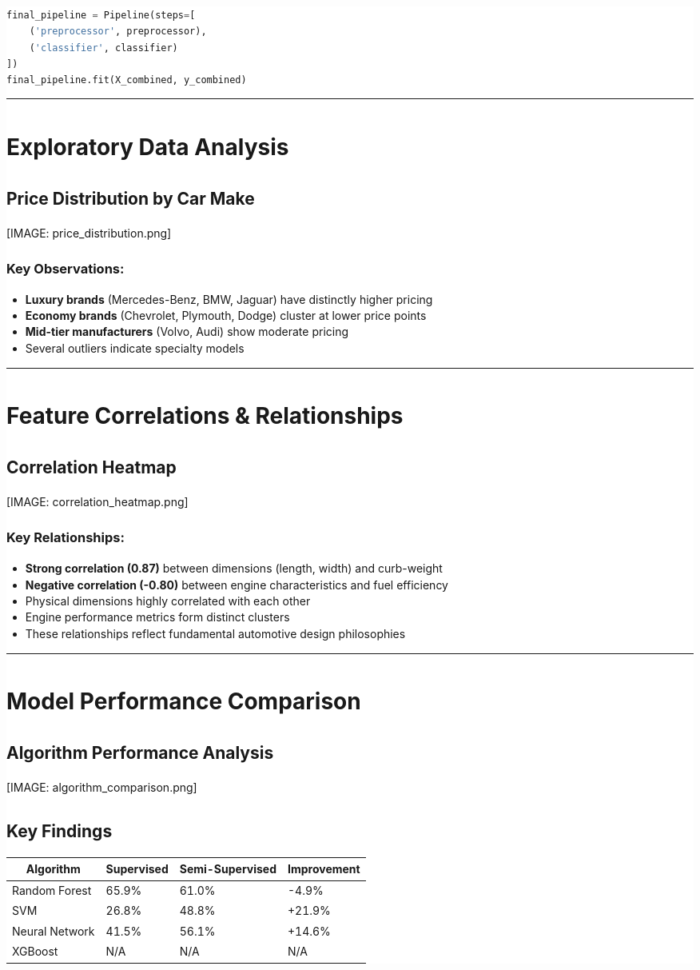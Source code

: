 ```python
final_pipeline = Pipeline(steps=[
    ('preprocessor', preprocessor),
    ('classifier', classifier)
])
final_pipeline.fit(X_combined, y_combined)
```

---

# Exploratory Data Analysis

## Price Distribution by Car Make
[IMAGE: price_distribution.png]

### Key Observations:
- **Luxury brands** (Mercedes-Benz, BMW, Jaguar) have distinctly higher pricing
- **Economy brands** (Chevrolet, Plymouth, Dodge) cluster at lower price points
- **Mid-tier manufacturers** (Volvo, Audi) show moderate pricing
- Several outliers indicate specialty models

---

# Feature Correlations & Relationships

## Correlation Heatmap
[IMAGE: correlation_heatmap.png]

### Key Relationships:
- **Strong correlation (0.87)** between dimensions (length, width) and curb-weight
- **Negative correlation (-0.80)** between engine characteristics and fuel efficiency
- Physical dimensions highly correlated with each other
- Engine performance metrics form distinct clusters
- These relationships reflect fundamental automotive design philosophies

---

# Model Performance Comparison

## Algorithm Performance Analysis
[IMAGE: algorithm_comparison.png]

## Key Findings
| Algorithm | Supervised | Semi-Supervised | Improvement |
|---|---|---|---|
| Random Forest | 65.9% | 61.0% | -4.9% |
| SVM | 26.8% | 48.8% | +21.9% |
| Neural Network | 41.5% | 56.1% | +14.6% |
| XGBoost | N/A | N/A | N/A |
